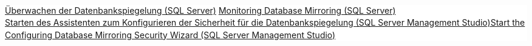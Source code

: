  <span data-ttu-id="a4dcc-146">[Überwachen der Datenbankspiegelung &#40;SQL Server&#41;](database-mirroring-sql-server.md) </span><span class="sxs-lookup"><span data-stu-id="a4dcc-146">[Monitoring Database Mirroring &#40;SQL Server&#41;](database-mirroring-sql-server.md) </span></span>  
 [<span data-ttu-id="a4dcc-147">Starten des Assistenten zum Konfigurieren der Sicherheit für die Datenbankspiegelung &#40;SQL Server Management Studio&#41;</span><span class="sxs-lookup"><span data-stu-id="a4dcc-147">Start the Configuring Database Mirroring Security Wizard &#40;SQL Server Management Studio&#41;</span></span>](start-the-configuring-database-mirroring-security-wizard.md)  
  
  
